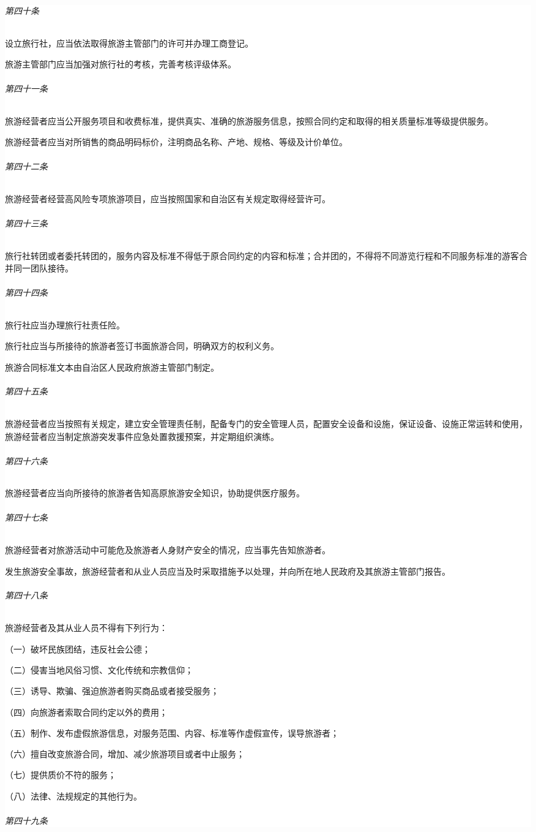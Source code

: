 ###### 第四十条

设立旅行社，应当依法取得旅游主管部门的许可并办理工商登记。

旅游主管部门应当加强对旅行社的考核，完善考核评级体系。

###### 第四十一条

旅游经营者应当公开服务项目和收费标准，提供真实、准确的旅游服务信息，按照合同约定和取得的相关质量标准等级提供服务。

旅游经营者应当对所销售的商品明码标价，注明商品名称、产地、规格、等级及计价单位。

###### 第四十二条

旅游经营者经营高风险专项旅游项目，应当按照国家和自治区有关规定取得经营许可。

###### 第四十三条

旅行社转团或者委托转团的，服务内容及标准不得低于原合同约定的内容和标准；合并团的，不得将不同游览行程和不同服务标准的游客合并同一团队接待。

###### 第四十四条

旅行社应当办理旅行社责任险。

旅行社应当与所接待的旅游者签订书面旅游合同，明确双方的权利义务。

旅游合同标准文本由自治区人民政府旅游主管部门制定。

###### 第四十五条

旅游经营者应当按照有关规定，建立安全管理责任制，配备专门的安全管理人员，配置安全设备和设施，保证设备、设施正常运转和使用，旅游经营者应当制定旅游突发事件应急处置救援预案，并定期组织演练。

###### 第四十六条

旅游经营者应当向所接待的旅游者告知高原旅游安全知识，协助提供医疗服务。

###### 第四十七条

旅游经营者对旅游活动中可能危及旅游者人身财产安全的情况，应当事先告知旅游者。

发生旅游安全事故，旅游经营者和从业人员应当及时采取措施予以处理，并向所在地人民政府及其旅游主管部门报告。

###### 第四十八条

旅游经营者及其从业人员不得有下列行为：

（一）破坏民族团结，违反社会公德；

（二）侵害当地风俗习惯、文化传统和宗教信仰；

（三）诱导、欺骗、强迫旅游者购买商品或者接受服务；

（四）向旅游者索取合同约定以外的费用；

（五）制作、发布虚假旅游信息，对服务范围、内容、标准等作虚假宣传，误导旅游者；

（六）擅自改变旅游合同，增加、减少旅游项目或者中止服务；

（七）提供质价不符的服务；

（八）法律、法规规定的其他行为。

###### 第四十九条
